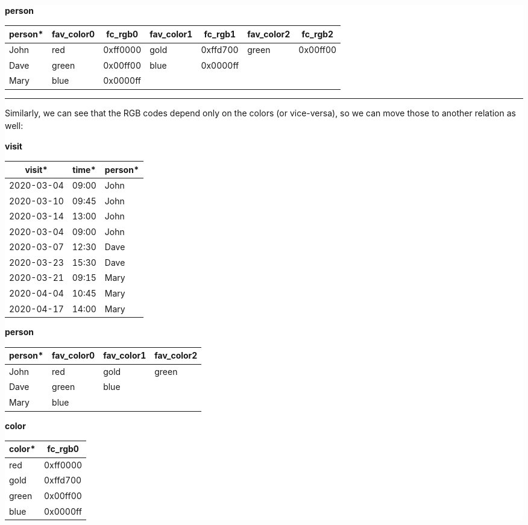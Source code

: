 **person**

|person*|fav_color0| fc_rgb0  |fav_color1|fc_rgb1   |fav_color2|fc_rgb2   |
|-------|----------|----------|----------|----------|----------|----------|
| John  | red      | 0xff0000 | gold     | 0xffd700 | green    | 0x00ff00 |
| Dave  | green    | 0x00ff00 | blue     | 0x0000ff |          |          |
| Mary  | blue     | 0x0000ff |          |          |          |          |

___
Similarly, we can see that the RGB codes depend only on the colors (or vice-versa), so we can move those to another relation as well:

**visit**

|   visit*   | time* |person*|
|------------|-------|-------|
| 2020-03-04 | 09:00 | John  |
| 2020-03-10 | 09:45 | John  |
| 2020-03-14 | 13:00 | John  |
| 2020-03-04 | 09:00 | John  |
| 2020-03-07 | 12:30 | Dave  |
| 2020-03-23 | 15:30 | Dave  |
| 2020-03-21 | 09:15 | Mary  |
| 2020-04-04 | 10:45 | Mary  |
| 2020-04-17 | 14:00 | Mary  |

**person**

|person*|fav_color0|fav_color1|fav_color2|
|-------|----------|----------|----------|
| John  | red      | gold     | green    |
| Dave  | green    | blue     |          |
| Mary  | blue     |          |          |

**color**

| color*| fc_rgb0  |
|-------|----------|
| red   | 0xff0000 |
| gold  | 0xffd700 |
| green | 0x00ff00 |
| blue  | 0x0000ff |
